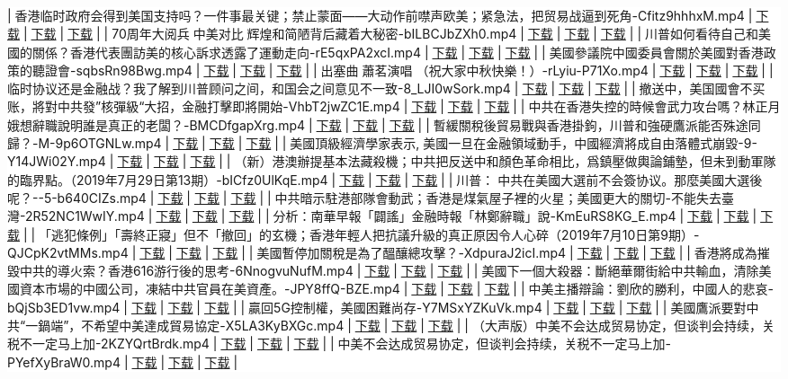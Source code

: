 | 香港临时政府会得到美国支持吗？一件事最关键；禁止蒙面——大动作前噤声欧美；紧急法，把贸易战逼到死角-Cfitz9hhhxM.mp4 | [下载](https://y2mate.com/zh-cn/search/Cfitz9hhhxM) | [下载](../channels/simonegao/_Cfitz9hhhxM.srt?raw=true) | [下载](../channels/simonegao/_Cfitz9hhhxM.tw.srt?raw=true) | 
| 70周年大阅兵 中美对比 辉煌和简陋背后藏着大秘密-bILBCJbZXh0.mp4 | [下载](https://y2mate.com/zh-cn/search/bILBCJbZXh0) | [下载](../channels/simonegao/_bILBCJbZXh0.srt?raw=true) | [下载](../channels/simonegao/_bILBCJbZXh0.tw.srt?raw=true) | 
| 川普如何看待自己和美國的關係？香港代表團訪美的核心訴求透露了運動走向-rE5qxPA2xcI.mp4 | [下载](https://y2mate.com/zh-cn/search/rE5qxPA2xcI) | [下载](../channels/simonegao/_rE5qxPA2xcI.srt?raw=true) | [下载](../channels/simonegao/_rE5qxPA2xcI.tw.srt?raw=true) | 
| 美國參議院中國委員會關於美國對香港政策的聽證會-sqbsRn98Bwg.mp4 | [下载](https://y2mate.com/zh-cn/search/sqbsRn98Bwg) | [下载](../channels/simonegao/_sqbsRn98Bwg.srt?raw=true) | [下载](../channels/simonegao/_sqbsRn98Bwg.tw.srt?raw=true) | 
| 出塞曲 蕭茗演唱 （祝大家中秋快樂！）-rLyiu-P71Xo.mp4 | [下载](https://y2mate.com/zh-cn/search/rLyiu-P71Xo) | [下载](../channels/simonegao/_rLyiu-P71Xo.srt?raw=true) | [下载](../channels/simonegao/_rLyiu-P71Xo.tw.srt?raw=true) | 
| 临时协议还是金融战？我了解到川普顾问之间，和国会之间意见不一致-8_LJI0wSork.mp4 | [下载](https://y2mate.com/zh-cn/search/8_LJI0wSork) | [下载](../channels/simonegao/_8_LJI0wSork.srt?raw=true) | [下载](../channels/simonegao/_8_LJI0wSork.tw.srt?raw=true) | 
| 撤送中，美国國會不买账，將對中共發”核彈級“大招，金融打擊即將開始-VhbT2jwZC1E.mp4 | [下载](https://y2mate.com/zh-cn/search/VhbT2jwZC1E) | [下载](../channels/simonegao/_VhbT2jwZC1E.srt?raw=true) | [下载](../channels/simonegao/_VhbT2jwZC1E.tw.srt?raw=true) | 
| 中共在香港失控的時候會武力攻台嗎？林正月娥想辭職說明誰是真正的老闆？-BMCDfgapXrg.mp4 | [下载](https://y2mate.com/zh-cn/search/BMCDfgapXrg) | [下载](../channels/simonegao/_BMCDfgapXrg.srt?raw=true) | [下载](../channels/simonegao/_BMCDfgapXrg.tw.srt?raw=true) | 
| 暫緩關稅後貿易戰與香港掛鉤，川普和強硬鷹派能否殊途同歸？-M-9p6OTGNLw.mp4 | [下载](https://y2mate.com/zh-cn/search/M-9p6OTGNLw) | [下载](../channels/simonegao/_M-9p6OTGNLw.srt?raw=true) | [下载](../channels/simonegao/_M-9p6OTGNLw.tw.srt?raw=true) | 
| 美國頂級經濟學家表示, 美國一旦在金融領域動手，中國經濟將成自由落體式崩毀-9-Y14JWi02Y.mp4 | [下载](https://y2mate.com/zh-cn/search/9-Y14JWi02Y) | [下载](../channels/simonegao/_9-Y14JWi02Y.srt?raw=true) | [下载](../channels/simonegao/_9-Y14JWi02Y.tw.srt?raw=true) | 
| （新）港澳辦提基本法藏殺機；中共把反送中和顏色革命相比，爲鎮壓做輿論鋪墊，但未到動軍隊的臨界點。（2019年7月29日第13期）-bICfz0UlKqE.mp4 | [下载](https://y2mate.com/zh-cn/search/bICfz0UlKqE) | [下载](../channels/simonegao/_bICfz0UlKqE.srt?raw=true) | [下载](../channels/simonegao/_bICfz0UlKqE.tw.srt?raw=true) | 
| 川普： 中共在美國大選前不会簽协议。那麼美國大選後呢？--5-b640CIZs.mp4 | [下载](https://y2mate.com/zh-cn/search/-5-b640CIZs) | [下载](../channels/simonegao/_-5-b640CIZs.srt?raw=true) | [下载](../channels/simonegao/_-5-b640CIZs.tw.srt?raw=true) | 
| 中共暗示駐港部隊會動武；香港是煤氣屋子裡的火星；美國更大的關切-不能失去臺灣-2R52NC1WwIY.mp4 | [下载](https://y2mate.com/zh-cn/search/2R52NC1WwIY) | [下载](../channels/simonegao/_2R52NC1WwIY.srt?raw=true) | [下载](../channels/simonegao/_2R52NC1WwIY.tw.srt?raw=true) | 
| 分析：南華早報「闢謠」金融時報「林鄭辭職」說-KmEuRS8KG_E.mp4 | [下载](https://y2mate.com/zh-cn/search/KmEuRS8KG_E) | [下载](../channels/simonegao/_KmEuRS8KG_E.srt?raw=true) | [下载](../channels/simonegao/_KmEuRS8KG_E.tw.srt?raw=true) | 
| 「逃犯條例」「壽終正寢」但不「撤回」的玄機；香港年輕人把抗議升級的真正原因令人心碎（2019年7月10日第9期）-QJCpK2vtMMs.mp4 | [下载](https://y2mate.com/zh-cn/search/QJCpK2vtMMs) | [下载](../channels/simonegao/_QJCpK2vtMMs.srt?raw=true) | [下载](../channels/simonegao/_QJCpK2vtMMs.tw.srt?raw=true) | 
| 美國暫停加關稅是為了醞釀總攻擊？-XdpuraJ2icI.mp4 | [下载](https://y2mate.com/zh-cn/search/XdpuraJ2icI) | [下载](../channels/simonegao/_XdpuraJ2icI.srt?raw=true) | [下载](../channels/simonegao/_XdpuraJ2icI.tw.srt?raw=true) | 
| 香港將成為摧毀中共的導火索？香港616游行後的思考-6NnogvuNufM.mp4 | [下载](https://y2mate.com/zh-cn/search/6NnogvuNufM) | [下载](../channels/simonegao/_6NnogvuNufM.srt?raw=true) | [下载](../channels/simonegao/_6NnogvuNufM.tw.srt?raw=true) | 
| 美國下一個大殺器：斷絕華爾街給中共輸血，清除美國資本市場的中國公司，凍結中共官員在美資產。-JPY8ffQ-BZE.mp4 | [下载](https://y2mate.com/zh-cn/search/JPY8ffQ-BZE) | [下载](../channels/simonegao/_JPY8ffQ-BZE.srt?raw=true) | [下载](../channels/simonegao/_JPY8ffQ-BZE.tw.srt?raw=true) | 
| 中美主播辯論：劉欣的勝利，中國人的悲哀-bQjSb3ED1vw.mp4 | [下载](https://y2mate.com/zh-cn/search/bQjSb3ED1vw) | [下载](../channels/simonegao/_bQjSb3ED1vw.srt?raw=true) | [下载](../channels/simonegao/_bQjSb3ED1vw.tw.srt?raw=true) | 
| 贏回5G控制權，美國困難尚存-Y7MSxYZKuVk.mp4 | [下载](https://y2mate.com/zh-cn/search/Y7MSxYZKuVk) | [下载](../channels/simonegao/_Y7MSxYZKuVk.srt?raw=true) | [下载](../channels/simonegao/_Y7MSxYZKuVk.tw.srt?raw=true) | 
| 美國鷹派要對中共“一鍋端”，不希望中美達成貿易協定-X5LA3KyBXGc.mp4 | [下载](https://y2mate.com/zh-cn/search/X5LA3KyBXGc) | [下载](../channels/simonegao/_X5LA3KyBXGc.srt?raw=true) | [下载](../channels/simonegao/_X5LA3KyBXGc.tw.srt?raw=true) | 
| （大声版）中美不会达成贸易协定，但谈判会持续，关税不一定马上加-2KZYQrtBrdk.mp4 | [下载](https://y2mate.com/zh-cn/search/2KZYQrtBrdk) | [下载](../channels/simonegao/_2KZYQrtBrdk.srt?raw=true) | [下载](../channels/simonegao/_2KZYQrtBrdk.tw.srt?raw=true) | 
| 中美不会达成贸易协定，但谈判会持续，关税不一定马上加-PYefXyBraW0.mp4 | [下载](https://y2mate.com/zh-cn/search/PYefXyBraW0) | [下载](../channels/simonegao/_PYefXyBraW0.srt?raw=true) | [下载](../channels/simonegao/_PYefXyBraW0.tw.srt?raw=true) | 
